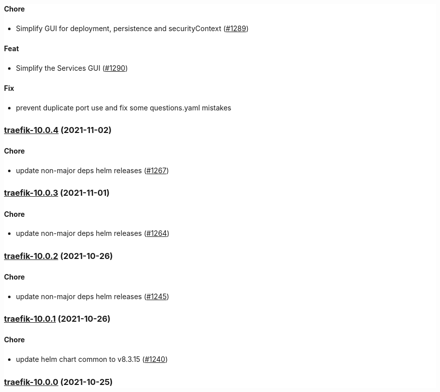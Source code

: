 #### Chore

* Simplify GUI for deployment, persistence and securityContext ([#1289](https://github.com/truecharts/apps/issues/1289))

#### Feat

* Simplify the Services GUI ([#1290](https://github.com/truecharts/apps/issues/1290))

#### Fix

* prevent duplicate port use and fix some questions.yaml mistakes



<a name="traefik-10.0.4"></a>
### [traefik-10.0.4](https://github.com/truecharts/apps/compare/traefik-10.0.3...traefik-10.0.4) (2021-11-02)

#### Chore

* update non-major deps helm releases ([#1267](https://github.com/truecharts/apps/issues/1267))



<a name="traefik-10.0.3"></a>
### [traefik-10.0.3](https://github.com/truecharts/apps/compare/traefik-10.0.2...traefik-10.0.3) (2021-11-01)

#### Chore

* update non-major deps helm releases ([#1264](https://github.com/truecharts/apps/issues/1264))



<a name="traefik-10.0.2"></a>
### [traefik-10.0.2](https://github.com/truecharts/apps/compare/traefik-10.0.1...traefik-10.0.2) (2021-10-26)

#### Chore

* update non-major deps helm releases ([#1245](https://github.com/truecharts/apps/issues/1245))



<a name="traefik-10.0.1"></a>
### [traefik-10.0.1](https://github.com/truecharts/apps/compare/traefik-10.0.0...traefik-10.0.1) (2021-10-26)

#### Chore

* update helm chart common to v8.3.15 ([#1240](https://github.com/truecharts/apps/issues/1240))



<a name="traefik-10.0.0"></a>
### [traefik-10.0.0](https://github.com/truecharts/apps/compare/traefik-9.0.19...traefik-10.0.0) (2021-10-25)
